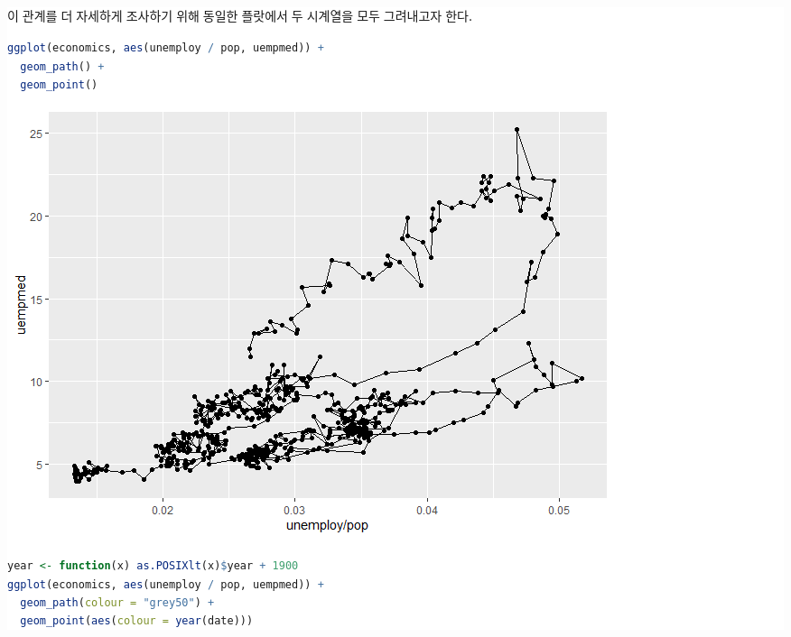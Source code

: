 이 관계를 더 자세하게 조사하기 위해 동일한 플랏에서 두 시계열을 모두 그려내고자 한다.

``` r
ggplot(economics, aes(unemploy / pop, uempmed)) +
  geom_path() +
  geom_point()
```

![](ggplot_ch02_files/figure-gfm/unnamed-chunk-16-1.png)

``` r
year <- function(x) as.POSIXlt(x)$year + 1900
ggplot(economics, aes(unemploy / pop, uempmed)) +
  geom_path(colour = "grey50") +
  geom_point(aes(colour = year(date)))
```
